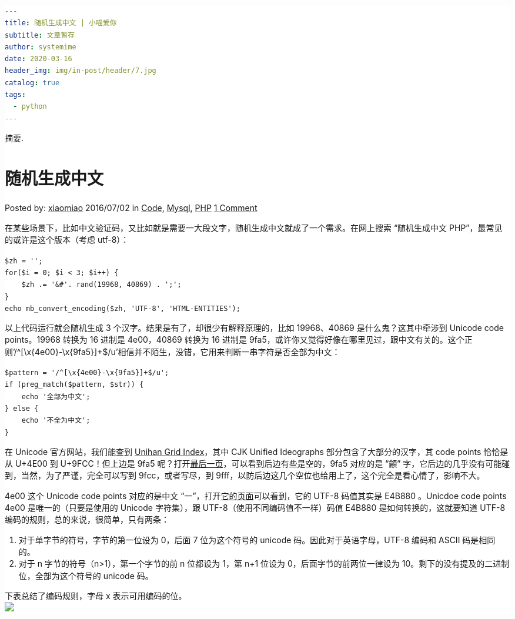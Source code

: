 ```yaml
---
title: 随机生成中文 | 小喵爱你
subtitle: 文章暂存
author: systemime
date: 2020-03-16
header_img: img/in-post/header/7.jpg
catalog: true
tags:
  - python
---
```

摘要.


# 随机生成中文

Posted by: [xiaomiao](http://www.xiaomlove.com/author/xiaomiao/) 2016/07/02 in [Code](http://www.xiaomlove.com/category/code/), [Mysql](http://www.xiaomlove.com/category/code/mysql/), [PHP](http://www.xiaomlove.com/category/code/php-code/) [1 Comment](http://www.xiaomlove.com/2016/07/02/generate-chinese-words-randomly/#comments)

在某些场景下，比如中文验证码，又比如就是需要一大段文字，随机生成中文就成了一个需求。在网上搜索 “随机生成中文 PHP”，最常见的或许是这个版本（考虑 utf-8）：

    $zh = '';
    for($i = 0; $i < 3; $i++) {
        $zh .= '&#'. rand(19968, 40869) . ';';
    }
    echo mb_convert_encoding($zh, 'UTF-8', 'HTML-ENTITIES');

以上代码运行就会随机生成 3 个汉字。结果是有了，却很少有解释原理的，比如 19968、40869 是什么鬼？这其中牵涉到 Unicode code points。19968 转换为 16 进制是 4e00，40869 转换为 16 进制是 9fa5，或许你又觉得好像在哪里见过，跟中文有关的。这个正则’/^\[\\x{4e00}-\\x{9fa5}]+$/u’相信并不陌生，没错，它用来判断一串字符是否全部为中文：

    $pattern = '/^[\x{4e00}-\x{9fa5}]+$/u';
    if (preg_match($pattern, $str)) {
        echo '全部为中文';
    } else {
        echo '不全为中文';
    }

在 Unicode 官方网站，我们能查到 [Unihan Grid Index](http://www.unicode.org/charts/unihangridindex.html)，其中 CJK Unified Ideographs 部分包含了大部分的汉字，其 code points 恰恰是从 U+4E00 到 U+9FCC！但上边是 9fa5 呢？打开[最后一页](http://www.unicode.org/cgi-bin/UnihanGrid.pl?codepoint=9F00)，可以看到后边有些是空的，9fa5 对应的是 “龥” 字，它后边的几乎没有可能碰到，当然，为了严谨，完全可以写到 9fcc，或者写尽，到 9fff，以防后边这几个空位也给用上了，这个完全是看心情了，影响不大。

4e00 这个 Unicode code points 对应的是中文 “一”，打开[它的页面](http://www.unicode.org/cgi-bin/GetUnihanData.pl?codepoint=4E00&useutf8=true)可以看到，它的 UTF-8 码值其实是 E4B880 。Unicdoe code points 4e00 是唯一的（只要是使用的 Unicode 字符集），跟 UTF-8（使用不同编码值不一样）码值 E4B880 是如何转换的，这就要知道 UTF-8 编码的规则，总的来说，很简单，只有两条：

1.  对于单字节的符号，字节的第一位设为 0，后面 7 位为这个符号的 unicode 码。因此对于英语字母，UTF-8 编码和 ASCII 码是相同的。
2.  对于 n 字节的符号（n>1），第一个字节的前 n 位都设为 1，第 n+1 位设为 0，后面字节的前两位一律设为 10。剩下的没有提及的二进制位，全部为这个符号的 unicode 码。

下表总结了编码规则，字母 x 表示可用编码的位。  
![](http://www.xiaomlove.com/wp-content/uploads/2016/07/unidoce-utf8.png)
